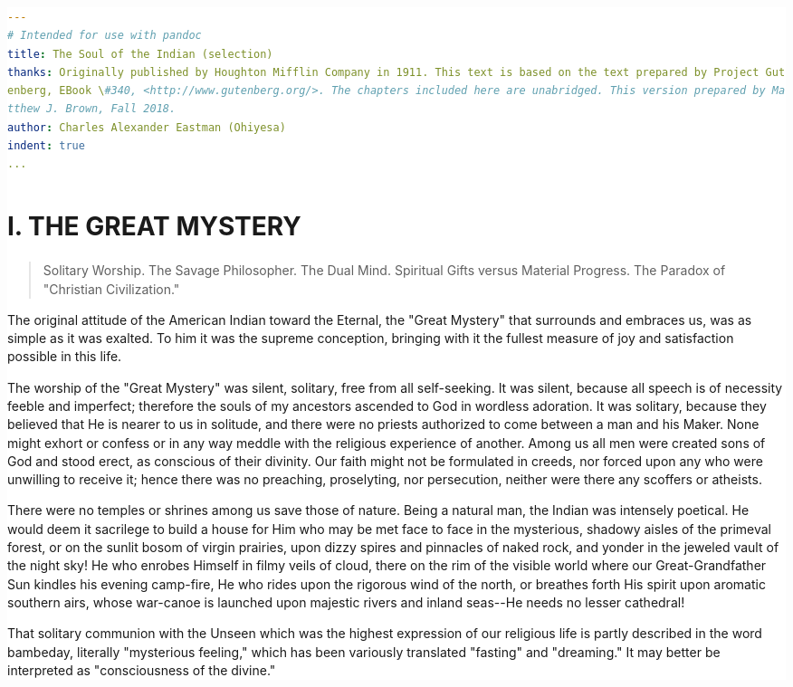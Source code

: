 ```yaml
---
# Intended for use with pandoc 
title: The Soul of the Indian (selection) 
thanks: Originally published by Houghton Mifflin Company in 1911. This text is based on the text prepared by Project Gutenberg, EBook \#340, <http://www.gutenberg.org/>. The chapters included here are unabridged. This version prepared by Matthew J. Brown, Fall 2018. 
author: Charles Alexander Eastman (Ohiyesa)
indent: true
... 
```


# I. THE GREAT MYSTERY


> Solitary Worship. The Savage Philosopher. The Dual Mind.
> Spiritual Gifts versus Material Progress. The Paradox of
> "Christian Civilization."

The original attitude of the American Indian toward the Eternal, the
"Great Mystery" that surrounds and embraces us, was as simple as it
was exalted. To him it was the supreme conception, bringing with it the
fullest measure of joy and satisfaction possible in this life.

The worship of the "Great Mystery" was silent, solitary, free from all
self-seeking. It was silent, because all speech is of necessity feeble
and imperfect; therefore the souls of my ancestors ascended to God in
wordless adoration. It was solitary, because they believed that He is
nearer to us in solitude, and there were no priests authorized to come
between a man and his Maker. None might exhort or confess or in any way
meddle with the religious experience of another. Among us all men were
created sons of God and stood erect, as conscious of their divinity. Our
faith might not be formulated in creeds, nor forced upon any who were
unwilling to receive it; hence there was no preaching, proselyting, nor
persecution, neither were there any scoffers or atheists.

There were no temples or shrines among us save those of nature. Being
a natural man, the Indian was intensely poetical. He would deem it
sacrilege to build a house for Him who may be met face to face in the
mysterious, shadowy aisles of the primeval forest, or on the sunlit
bosom of virgin prairies, upon dizzy spires and pinnacles of naked rock,
and yonder in the jeweled vault of the night sky! He who enrobes Himself
in filmy veils of cloud, there on the rim of the visible world where our
Great-Grandfather Sun kindles his evening camp-fire, He who rides
upon the rigorous wind of the north, or breathes forth His spirit upon
aromatic southern airs, whose war-canoe is launched upon majestic rivers
and inland seas--He needs no lesser cathedral!

That solitary communion with the Unseen which was the highest expression
of our religious life is partly described in the word bambeday,
literally "mysterious feeling," which has been variously translated
"fasting" and "dreaming." It may better be interpreted as "consciousness
of the divine."
